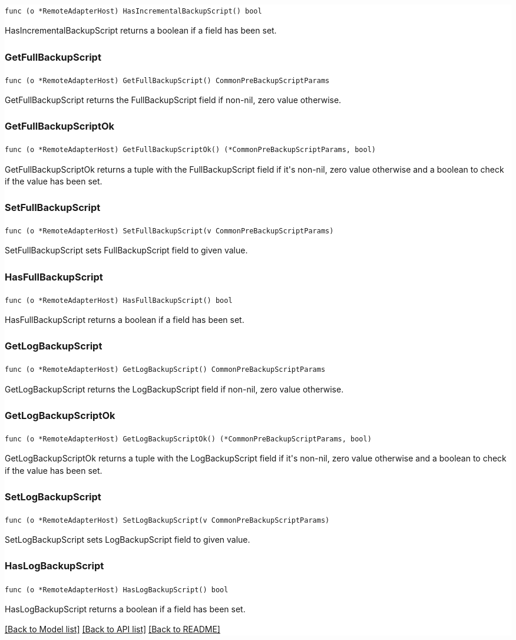 `func (o *RemoteAdapterHost) HasIncrementalBackupScript() bool`

HasIncrementalBackupScript returns a boolean if a field has been set.

### GetFullBackupScript

`func (o *RemoteAdapterHost) GetFullBackupScript() CommonPreBackupScriptParams`

GetFullBackupScript returns the FullBackupScript field if non-nil, zero value otherwise.

### GetFullBackupScriptOk

`func (o *RemoteAdapterHost) GetFullBackupScriptOk() (*CommonPreBackupScriptParams, bool)`

GetFullBackupScriptOk returns a tuple with the FullBackupScript field if it's non-nil, zero value otherwise
and a boolean to check if the value has been set.

### SetFullBackupScript

`func (o *RemoteAdapterHost) SetFullBackupScript(v CommonPreBackupScriptParams)`

SetFullBackupScript sets FullBackupScript field to given value.

### HasFullBackupScript

`func (o *RemoteAdapterHost) HasFullBackupScript() bool`

HasFullBackupScript returns a boolean if a field has been set.

### GetLogBackupScript

`func (o *RemoteAdapterHost) GetLogBackupScript() CommonPreBackupScriptParams`

GetLogBackupScript returns the LogBackupScript field if non-nil, zero value otherwise.

### GetLogBackupScriptOk

`func (o *RemoteAdapterHost) GetLogBackupScriptOk() (*CommonPreBackupScriptParams, bool)`

GetLogBackupScriptOk returns a tuple with the LogBackupScript field if it's non-nil, zero value otherwise
and a boolean to check if the value has been set.

### SetLogBackupScript

`func (o *RemoteAdapterHost) SetLogBackupScript(v CommonPreBackupScriptParams)`

SetLogBackupScript sets LogBackupScript field to given value.

### HasLogBackupScript

`func (o *RemoteAdapterHost) HasLogBackupScript() bool`

HasLogBackupScript returns a boolean if a field has been set.


[[Back to Model list]](../README.md#documentation-for-models) [[Back to API list]](../README.md#documentation-for-api-endpoints) [[Back to README]](../README.md)


